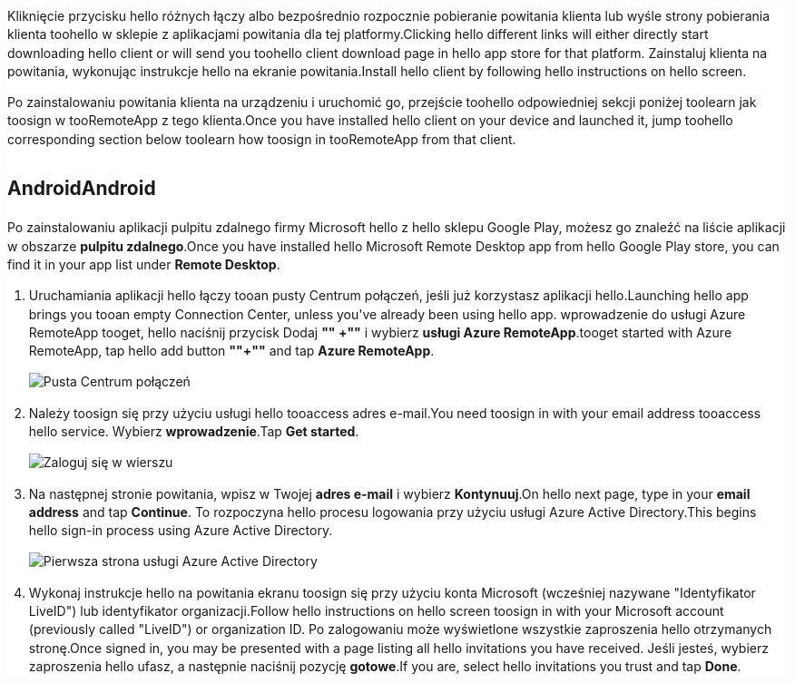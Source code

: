 <span data-ttu-id="e2483-127">Kliknięcie przycisku hello różnych łączy albo bezpośrednio rozpocznie pobieranie powitania klienta lub wyśle strony pobierania klienta toohello w sklepie z aplikacjami powitania dla tej platformy.</span><span class="sxs-lookup"><span data-stu-id="e2483-127">Clicking hello different links will either directly start downloading hello client or will send you toohello client download page in hello app store for that platform.</span></span> <span data-ttu-id="e2483-128">Zainstaluj klienta na powitania, wykonując instrukcje hello na ekranie powitania.</span><span class="sxs-lookup"><span data-stu-id="e2483-128">Install hello client by following hello instructions on hello screen.</span></span>

<span data-ttu-id="e2483-129">Po zainstalowaniu powitania klienta na urządzeniu i uruchomić go, przejście toohello odpowiedniej sekcji poniżej toolearn jak toosign w tooRemoteApp z tego klienta.</span><span class="sxs-lookup"><span data-stu-id="e2483-129">Once you have installed hello client on your device and launched it, jump toohello corresponding section below toolearn how toosign in tooRemoteApp from that client.</span></span>

## <a name="android"></a><span data-ttu-id="e2483-130">Android</span><span class="sxs-lookup"><span data-stu-id="e2483-130">Android</span></span>
<span data-ttu-id="e2483-131">Po zainstalowaniu aplikacji pulpitu zdalnego firmy Microsoft hello z hello sklepu Google Play, możesz go znaleźć na liście aplikacji w obszarze **pulpitu zdalnego**.</span><span class="sxs-lookup"><span data-stu-id="e2483-131">Once you have installed hello Microsoft Remote Desktop app from hello Google Play store, you can find it in your app list under **Remote Desktop**.</span></span>

1. <span data-ttu-id="e2483-132">Uruchamiania aplikacji hello łączy tooan pusty Centrum połączeń, jeśli już korzystasz aplikacji hello.</span><span class="sxs-lookup"><span data-stu-id="e2483-132">Launching hello app brings you tooan empty Connection Center, unless you've already been using hello app.</span></span> <span data-ttu-id="e2483-133">wprowadzenie do usługi Azure RemoteApp tooget, hello naciśnij przycisk Dodaj **"" +""** i wybierz **usługi Azure RemoteApp**.</span><span class="sxs-lookup"><span data-stu-id="e2483-133">tooget started with Azure RemoteApp, tap hello add button **""+""** and tap **Azure RemoteApp**.</span></span>    
   
     ![Pusta Centrum połączeń](./media/remoteapp-clients/Android1.png)
2. <span data-ttu-id="e2483-135">Należy toosign się przy użyciu usługi hello tooaccess adres e-mail.</span><span class="sxs-lookup"><span data-stu-id="e2483-135">You need toosign in with your email address tooaccess hello service.</span></span> <span data-ttu-id="e2483-136">Wybierz **wprowadzenie**.</span><span class="sxs-lookup"><span data-stu-id="e2483-136">Tap **Get started**.</span></span>
   
    ![Zaloguj się w wierszu](./media/remoteapp-clients/Android2.png)
3. <span data-ttu-id="e2483-138">Na następnej stronie powitania, wpisz w Twojej **adres e-mail** i wybierz **Kontynuuj**.</span><span class="sxs-lookup"><span data-stu-id="e2483-138">On hello next page, type in your **email address** and tap **Continue**.</span></span> <span data-ttu-id="e2483-139">To rozpoczyna hello procesu logowania przy użyciu usługi Azure Active Directory.</span><span class="sxs-lookup"><span data-stu-id="e2483-139">This begins hello sign-in process using Azure Active Directory.</span></span>
   
    ![Pierwsza strona usługi Azure Active Directory](./media/remoteapp-clients/Android3.png)
4. <span data-ttu-id="e2483-141">Wykonaj instrukcje hello na powitania ekranu toosign się przy użyciu konta Microsoft (wcześniej nazywane "Identyfikator LiveID") lub identyfikator organizacji.</span><span class="sxs-lookup"><span data-stu-id="e2483-141">Follow hello instructions on hello screen toosign in with your Microsoft account (previously called "LiveID") or organization ID.</span></span> <span data-ttu-id="e2483-142">Po zalogowaniu może wyświetlone wszystkie zaproszenia hello otrzymanych stronę.</span><span class="sxs-lookup"><span data-stu-id="e2483-142">Once signed in, you may be presented with a page listing all hello invitations you have received.</span></span> <span data-ttu-id="e2483-143">Jeśli jesteś, wybierz zaproszenia hello ufasz, a następnie naciśnij pozycję **gotowe**.</span><span class="sxs-lookup"><span data-stu-id="e2483-143">If you are, select hello invitations you trust and tap **Done**.</span></span>    
   